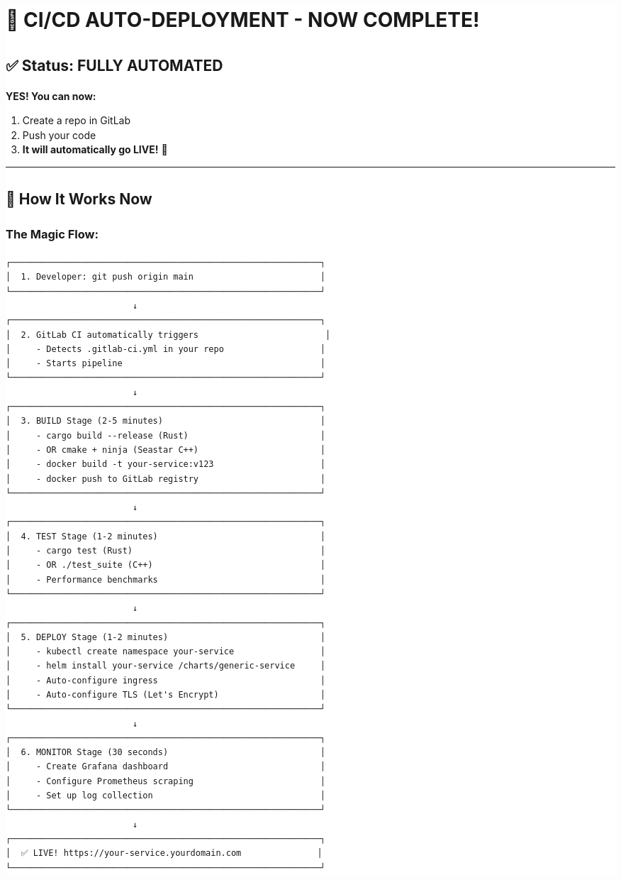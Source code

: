 # 🎉 CI/CD AUTO-DEPLOYMENT - NOW COMPLETE!

## ✅ Status: FULLY AUTOMATED

**YES! You can now:**

1. Create a repo in GitLab
2. Push your code
3. **It will automatically go LIVE!** 🚀

---

## 🚀 How It Works Now

### The Magic Flow:

```
┌─────────────────────────────────────────────────────────────┐
│  1. Developer: git push origin main                         │
└─────────────────────────────────────────────────────────────┘
                         ↓
┌─────────────────────────────────────────────────────────────┐
│  2. GitLab CI automatically triggers                         │
│     - Detects .gitlab-ci.yml in your repo                   │
│     - Starts pipeline                                       │
└─────────────────────────────────────────────────────────────┘
                         ↓
┌─────────────────────────────────────────────────────────────┐
│  3. BUILD Stage (2-5 minutes)                               │
│     - cargo build --release (Rust)                          │
│     - OR cmake + ninja (Seastar C++)                        │
│     - docker build -t your-service:v123                     │
│     - docker push to GitLab registry                        │
└─────────────────────────────────────────────────────────────┘
                         ↓
┌─────────────────────────────────────────────────────────────┐
│  4. TEST Stage (1-2 minutes)                                │
│     - cargo test (Rust)                                     │
│     - OR ./test_suite (C++)                                 │
│     - Performance benchmarks                                │
└─────────────────────────────────────────────────────────────┘
                         ↓
┌─────────────────────────────────────────────────────────────┐
│  5. DEPLOY Stage (1-2 minutes)                              │
│     - kubectl create namespace your-service                 │
│     - helm install your-service /charts/generic-service     │
│     - Auto-configure ingress                                │
│     - Auto-configure TLS (Let's Encrypt)                    │
└─────────────────────────────────────────────────────────────┘
                         ↓
┌─────────────────────────────────────────────────────────────┐
│  6. MONITOR Stage (30 seconds)                              │
│     - Create Grafana dashboard                              │
│     - Configure Prometheus scraping                         │
│     - Set up log collection                                 │
└─────────────────────────────────────────────────────────────┘
                         ↓
┌─────────────────────────────────────────────────────────────┐
│  ✅ LIVE! https://your-service.yourdomain.com               │
└─────────────────────────────────────────────────────────────┘
```
